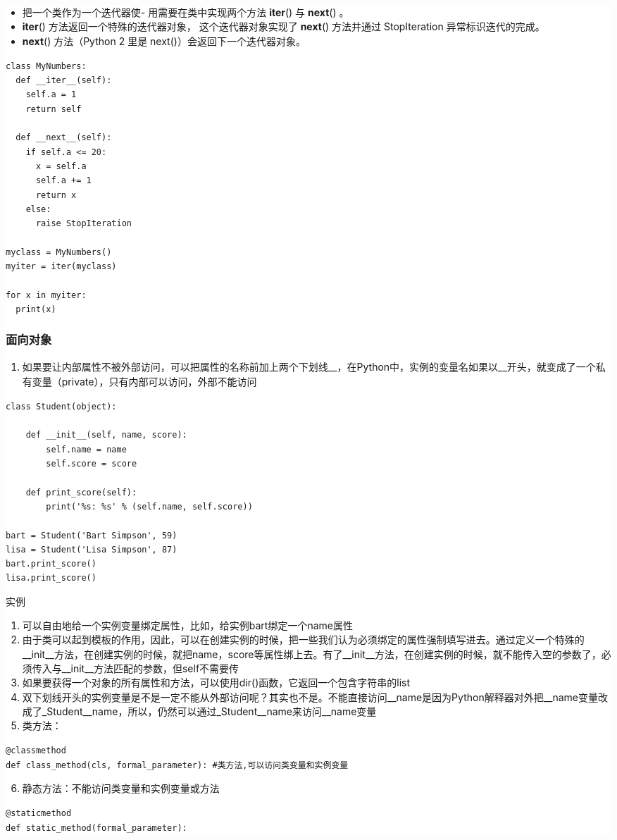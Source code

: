 - 把一个类作为一个迭代器使- 用需要在类中实现两个方法 __iter__() 与 __next__() 。
- __iter__() 方法返回一个特殊的迭代器对象， 这个迭代器对象实现了 __next__() 方法并通过 StopIteration 异常标识迭代的完成。
- __next__() 方法（Python 2 里是 next()）会返回下一个迭代器对象。

```
class MyNumbers:
  def __iter__(self):
    self.a = 1
    return self

  def __next__(self):
    if self.a <= 20:
      x = self.a
      self.a += 1
      return x
    else:
      raise StopIteration

myclass = MyNumbers()
myiter = iter(myclass)

for x in myiter:
  print(x)
```


### 面向对象
1. 如果要让内部属性不被外部访问，可以把属性的名称前加上两个下划线__，在Python中，实例的变量名如果以__开头，就变成了一个私有变量（private），只有内部可以访问，外部不能访问

```
class Student(object):

    def __init__(self, name, score):
        self.name = name
        self.score = score

    def print_score(self):
        print('%s: %s' % (self.name, self.score))

bart = Student('Bart Simpson', 59)
lisa = Student('Lisa Simpson', 87)
bart.print_score()
lisa.print_score()        
```

实例
1. 可以自由地给一个实例变量绑定属性，比如，给实例bart绑定一个name属性
2. 由于类可以起到模板的作用，因此，可以在创建实例的时候，把一些我们认为必须绑定的属性强制填写进去。通过定义一个特殊的__init__方法，在创建实例的时候，就把name，score等属性绑上去。有了__init__方法，在创建实例的时候，就不能传入空的参数了，必须传入与__init__方法匹配的参数，但self不需要传
3. 如果要获得一个对象的所有属性和方法，可以使用dir()函数，它返回一个包含字符串的list
4. 双下划线开头的实例变量是不是一定不能从外部访问呢？其实也不是。不能直接访问__name是因为Python解释器对外把__name变量改成了_Student__name，所以，仍然可以通过_Student__name来访问__name变量
5. 类方法：
```
@classmethod
def class_method(cls, formal_parameter): #类方法,可以访问类变量和实例变量
```
6. 静态方法：不能访问类变量和实例变量或方法
```
@staticmethod
def static_method(formal_parameter):
```
